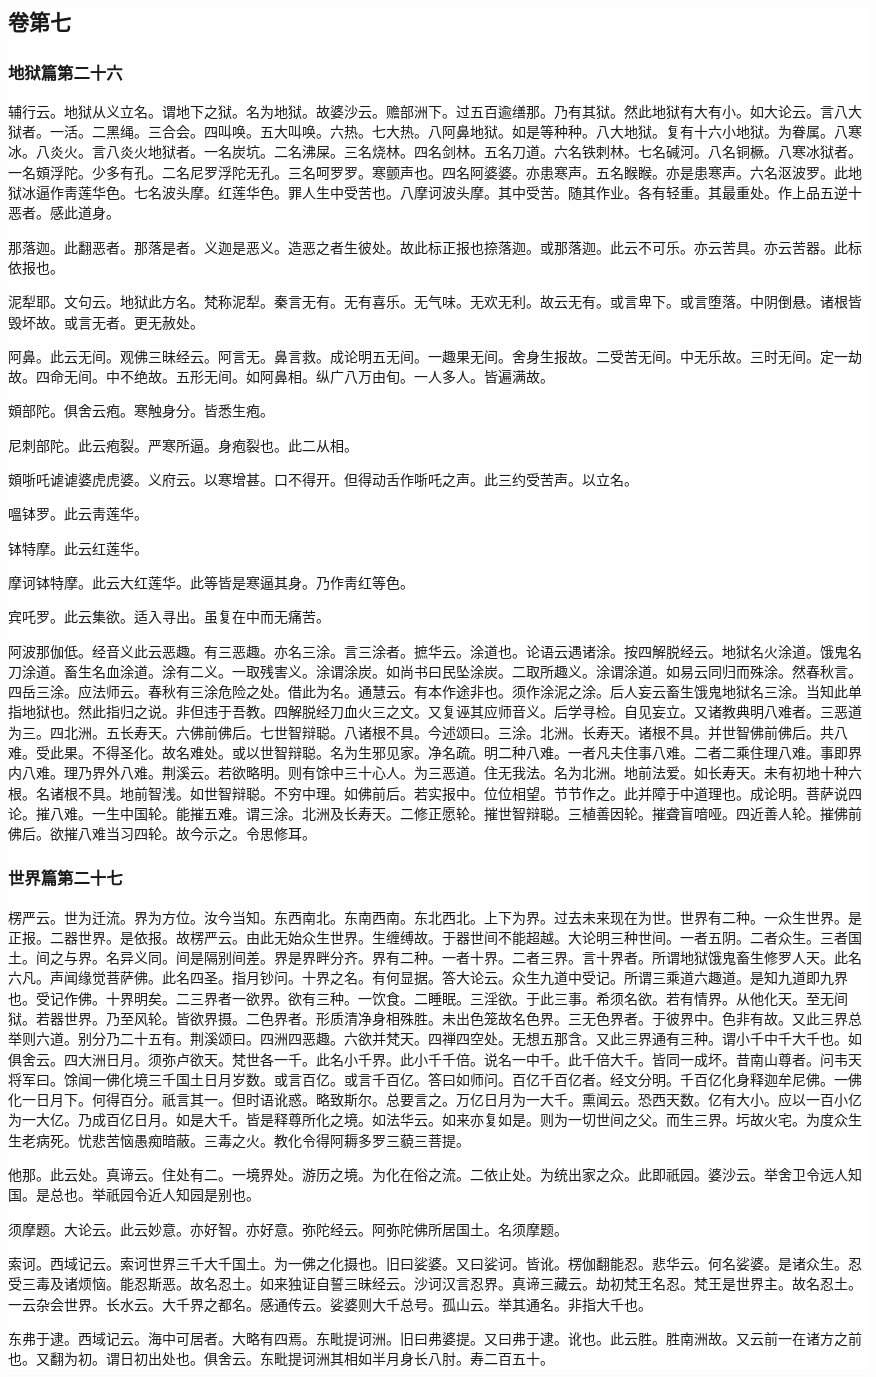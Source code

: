 ## 卷第七

### 地狱篇第二十六


辅行云。地狱从义立名。谓地下之狱。名为地狱。故婆沙云。赡部洲下。过五百逾缮那。乃有其狱。然此地狱有大有小。如大论云。言八大狱者。一活。二黑绳。三合会。四叫唤。五大叫唤。六热。七大热。八阿鼻地狱。如是等种种。八大地狱。复有十六小地狱。为眷属。八寒冰。八炎火。言八炎火地狱者。一名炭坑。二名沸屎。三名烧林。四名剑林。五名刀道。六名铁刺林。七名碱河。八名铜橛。八寒冰狱者。一名頞浮陀。少多有孔。二名尼罗浮陀无孔。三名呵罗罗。寒颤声也。四名阿婆婆。亦患寒声。五名睺睺。亦是患寒声。六名沤波罗。此地狱冰逼作靑莲华色。七名波头摩。红莲华色。罪人生中受苦也。八摩诃波头摩。其中受苦。随其作业。各有轻重。其最重处。作上品五逆十恶者。感此道身。 

那落迦。此翻恶者。那落是者。义迦是恶义。造恶之者生彼处。故此标正报也捺落迦。或那落迦。此云不可乐。亦云苦具。亦云苦器。此标依报也。 

泥犁耶。文句云。地狱此方名。梵称泥犁。秦言无有。无有喜乐。无气味。无欢无利。故云无有。或言卑下。或言堕落。中阴倒悬。诸根皆毁坏故。或言无者。更无赦处。 

阿鼻。此云无间。观佛三昧经云。阿言无。鼻言救。成论明五无间。一趣果无间。舍身生报故。二受苦无间。中无乐故。三时无间。定一劫故。四命无间。中不绝故。五形无间。如阿鼻相。纵广八万由旬。一人多人。皆遍满故。 

頞部陀。俱舍云疱。寒触身分。皆悉生疱。 

尼刺部陀。此云疱裂。严寒所逼。身疱裂也。此二从相。 

頞哳吒谑谑婆虎虎婆。义府云。以寒增甚。口不得开。但得动舌作哳吒之声。此三约受苦声。以立名。 

嗢钵罗。此云靑莲华。 

钵特摩。此云红莲华。 

摩诃钵特摩。此云大红莲华。此等皆是寒逼其身。乃作靑红等色。 

宾吒罗。此云集欲。适入寻出。虽复在中而无痛苦。 

阿波那伽低。经音义此云恶趣。有三恶趣。亦名三涂。言三涂者。摭华云。涂道也。论语云遇诸涂。按四解脱经云。地狱名火涂道。饿鬼名刀涂道。畜生名血涂道。涂有二义。一取残害义。涂谓涂炭。如尚书曰民坠涂炭。二取所趣义。涂谓涂道。如易云同归而殊涂。然春秋言。四岳三涂。应法师云。春秋有三涂危险之处。借此为名。通慧云。有本作途非也。须作涂泥之涂。后人妄云畜生饿鬼地狱名三涂。当知此单指地狱也。然此指归之说。非但违于吾教。四解脱经刀血火三之文。又复诬其应师音义。后学寻检。自见妄立。又诸教典明八难者。三恶道为三。四北洲。五长寿天。六佛前佛后。七世智辩聪。八诸根不具。今述颂曰。三涂。北洲。长寿天。诸根不具。并世智佛前佛后。共八难。受此果。不得圣化。故名难处。或以世智辩聪。名为生邪见家。净名疏。明二种八难。一者凡夫住事八难。二者二乘住理八难。事即界内八难。理乃界外八难。荆溪云。若欲略明。则有馀中三十心人。为三恶道。住无我法。名为北洲。地前法爱。如长寿天。未有初地十种六根。名诸根不具。地前智浅。如世智辩聪。不穷中理。如佛前后。若实报中。位位相望。节节作之。此并障于中道理也。成论明。菩萨说四论。摧八难。一生中国轮。能摧五难。谓三涂。北洲及长寿天。二修正愿轮。摧世智辩聪。三植善因轮。摧聋盲喑哑。四近善人轮。摧佛前佛后。欲摧八难当习四轮。故今示之。令思修耳。

### 世界篇第二十七


楞严云。世为迁流。界为方位。汝今当知。东西南北。东南西南。东北西北。上下为界。过去未来现在为世。世界有二种。一众生世界。是正报。二器世界。是依报。故楞严云。由此无始众生世界。生缠缚故。于器世间不能超越。大论明三种世间。一者五阴。二者众生。三者国土。间之与界。名异义同。间是隔别间差。界是界畔分齐。界有二种。一者十界。二者三界。言十界者。所谓地狱饿鬼畜生修罗人天。此名六凡。声闻缘觉菩萨佛。此名四圣。指月钞问。十界之名。有何显据。答大论云。众生九道中受记。所谓三乘道六趣道。是知九道即九界也。受记作佛。十界明矣。二三界者一欲界。欲有三种。一饮食。二睡眠。三淫欲。于此三事。希须名欲。若有情界。从他化天。至无间狱。若器世界。乃至风轮。皆欲界摄。二色界者。形质清净身相殊胜。未出色笼故名色界。三无色界者。于彼界中。色非有故。又此三界总举则六道。别分乃二十五有。荆溪颂曰。四洲四恶趣。六欲并梵天。四禅四空处。无想五那含。又此三界通有三种。谓小千中千大千也。如俱舍云。四大洲日月。须弥卢欲天。梵世各一千。此名小千界。此小千千倍。说名一中千。此千倍大千。皆同一成坏。昔南山尊者。问韦天将军曰。馀闻一佛化境三千国土日月岁数。或言百亿。或言千百亿。答曰如师问。百亿千百亿者。经文分明。千百亿化身释迦牟尼佛。一佛化一日月下。何得百分。祇言其一。但时语讹惑。略致斯尔。总要言之。万亿日月为一大千。熏闻云。恐西天数。亿有大小。应以一百小亿为一大亿。乃成百亿日月。如是大千。皆是释尊所化之境。如法华云。如来亦复如是。则为一切世间之父。而生三界。圬故火宅。为度众生生老病死。忧悲苦恼愚痴暗蔽。三毒之火。教化令得阿耨多罗三藐三菩提。 

他那。此云处。真谛云。住处有二。一境界处。游历之境。为化在俗之流。二依止处。为统出家之众。此即祇园。婆沙云。举舍卫令远人知国。是总也。举祇园令近人知园是别也。 

须摩题。大论云。此云妙意。亦好智。亦好意。弥陀经云。阿弥陀佛所居国土。名须摩题。 

索诃。西域记云。索诃世界三千大千国土。为一佛之化摄也。旧曰娑婆。又曰娑诃。皆讹。楞伽翻能忍。悲华云。何名娑婆。是诸众生。忍受三毒及诸烦恼。能忍斯恶。故名忍土。如来独证自誓三昧经云。沙诃汉言忍界。真谛三藏云。劫初梵王名忍。梵王是世界主。故名忍土。一云杂会世界。长水云。大千界之都名。感通传云。娑婆则大千总号。孤山云。举其通名。非指大千也。 

东弗于逮。西域记云。海中可居者。大略有四焉。东毗提诃洲。旧曰弗婆提。又曰弗于逮。讹也。此云胜。胜南洲故。又云前一在诸方之前也。又翻为初。谓日初出处也。俱舍云。东毗提诃洲其相如半月身长八肘。寿二百五十。 
